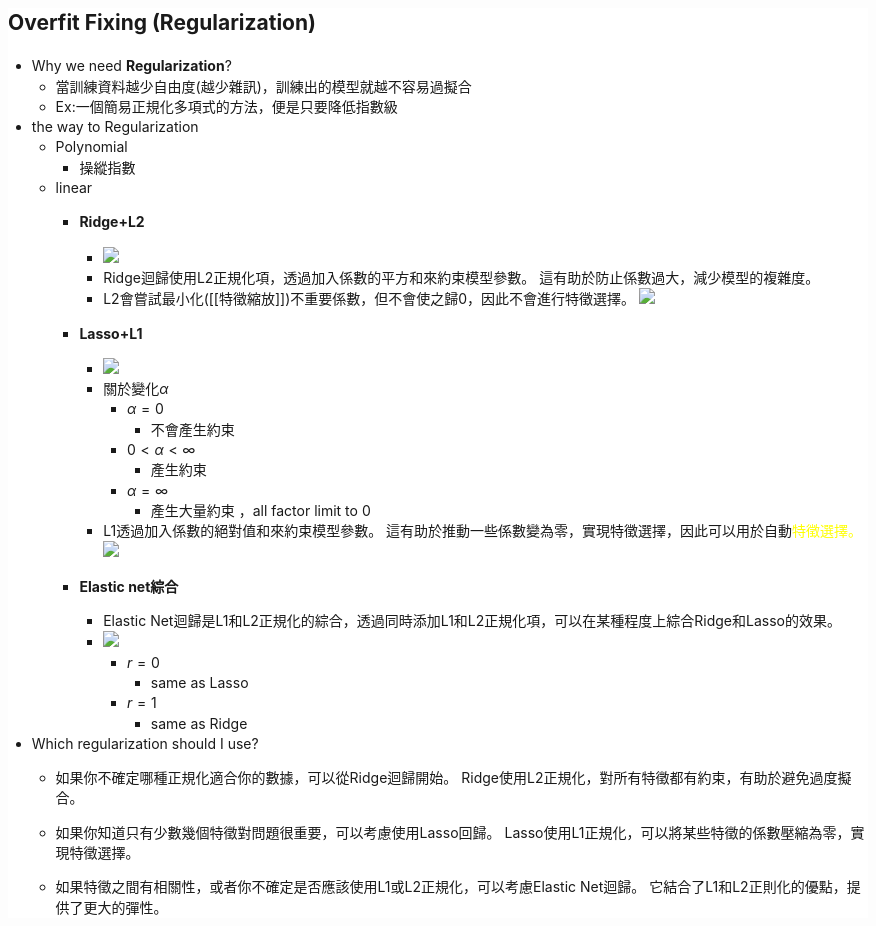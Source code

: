 ## Overfit Fixing (Regularization)
- Why we need **Regularization**?
    - 當訓練資料越少自由度(越少雜訊)，訓練出的模型就越不容易過擬合
    - Ex:一個簡易正規化多項式的方法，便是只要降低指數級
- the way to Regularization
    - Polynomial
        - 操縱指數
    - linear 
        - **Ridge+L2**
            - ![](ry9xCgIGT.png)
            - Ridge迴歸使用L2正規化項，透過加入係數的平方和來約束模型參數。 這有助於防止係數過大，減少模型的複雜度。
            - L2會嘗試最小化([[特徵縮放]])不重要係數，但不會使之歸0，因此不會進行特徵選擇。
                ![](HJki0xIfp.png)

        - **Lasso+L1**
            - ![](rJ2QN-Lfp.png)
            - 關於變化$\alpha$
                - $\alpha = 0$
                    - 不會產生約束
                - $0<\alpha < \infty$
                    - 產生約束
                - $\alpha = \infty$
                    - 產生大量約束 ，all factor limit to 0
            - L1透過加入係數的絕對值和來約束模型參數。 這有助於推動一些係數變為零，實現特徵選擇，因此可以用於自動<font color ="#ffff">特徵選擇。</font>
                ![](rk67SbIf6.png)
        - **Elastic net綜合**
            - Elastic Net迴歸是L1和L2正規化的綜合，透過同時添加L1和L2正規化項，可以在某種程度上綜合Ridge和Lasso的效果。
            - ![](HyuTlM8M6.png)
                - $r=0$
                    -  same as Lasso
                - $r=1$
                    - same as Ridge
- Which regularization should I use?
    - 如果你不確定哪種正規化適合你的數據，可以從Ridge迴歸開始。 Ridge使用L2正規化，對所有特徵都有約束，有助於避免過度擬合。

    - 如果你知道只有少數幾個特徵對問題很重要，可以考慮使用Lasso回歸。 Lasso使用L1正規化，可以將某些特徵的係數壓縮為零，實現特徵選擇。

    - 如果特徵之間有相關性，或者你不確定是否應該使用L1或L2正規化，可以考慮Elastic Net迴歸。 它結合了L1和L2正則化的優點，提供了更大的彈性。

